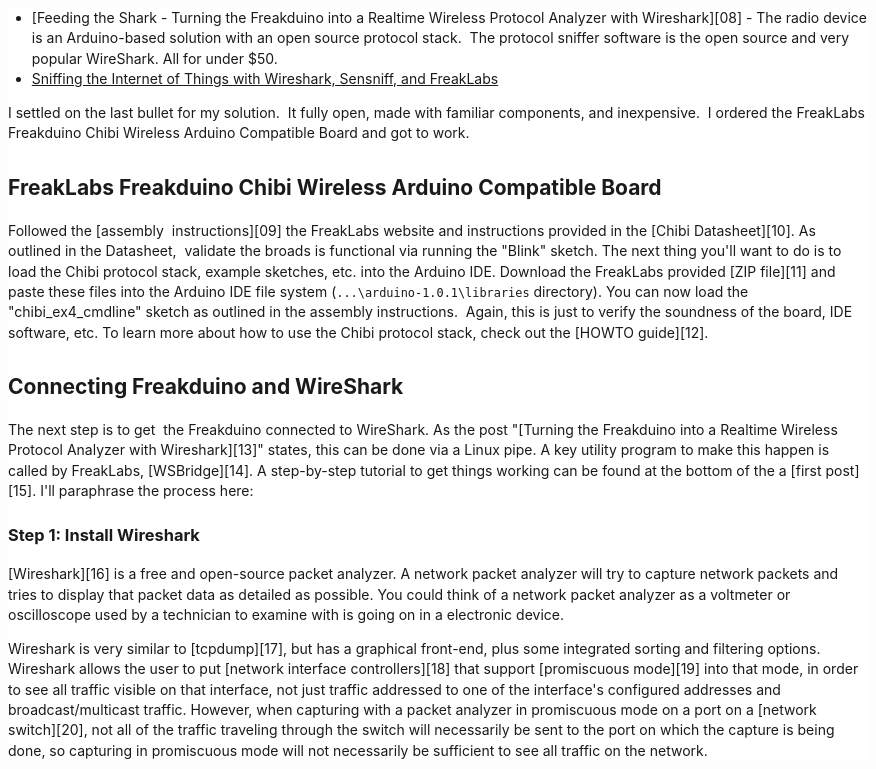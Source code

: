 * [Feeding the Shark - Turning the Freakduino into a Realtime Wireless Protocol Analyzer with Wireshark][08] - The radio device is an Arduino-based solution with an open source protocol stack.  The protocol sniffer software is the open source and very popular WireShark. All for under $50.
* [Sniffing the Internet of Things with Wireshark, Sensniff, and FreakLabs](http://freaklabs.org/index.php/tutorials/software/sniffing-the-internet-of-things-with-wireshark-sensniff-and-freaklabs.html)

I settled on the last bullet for my solution.  It fully open, made with familiar components, and inexpensive.  I ordered the FreakLabs Freakduino Chibi Wireless Arduino Compatible Board and got to work.

## FreakLabs Freakduino Chibi Wireless Arduino Compatible Board
Followed the [assembly  instructions][09] the FreakLabs website and instructions provided in the [Chibi Datasheet][10].
As outlined in the Datasheet,  validate the broads is functional via running the "Blink" sketch.
The next thing you'll want to do is to load the Chibi protocol stack, example sketches, etc. into the Arduino IDE.
Download the FreakLabs provided [ZIP file][11] and paste these files into the Arduino IDE file system (`...\arduino-1.0.1\libraries` directory).
You can now load the "chibi_ex4_cmdline" sketch as outlined in the assembly instructions.  Again, this is just to verify the soundness of the board, IDE software, etc.
To learn more about how to use the Chibi protocol stack, check out the [HOWTO guide][12].

## Connecting Freakduino and WireShark
The next step is to get  the Freakduino connected to WireShark.
As the post "[Turning the Freakduino into a Realtime Wireless Protocol Analyzer with Wireshark][13]" states,
this can be done via a Linux pipe.
A key utility program to make this happen is called by FreakLabs, [WSBridge][14].
A step-by-step tutorial to get things working can be found at the bottom of the a [first post][15].
I'll paraphrase the process here:

### Step 1: Install Wireshark
[Wireshark][16] is a free and open-source packet analyzer.
A network packet analyzer will try to capture network packets and tries to display that packet data as detailed as possible.
You could think of a network packet analyzer as a voltmeter or oscilloscope used by a technician to examine with is going on in a electronic device.

Wireshark is very similar to [tcpdump][17], but has a graphical front-end, plus some integrated sorting and filtering options.
Wireshark allows the user to put [network interface controllers][18] that support
[promiscuous mode][19] into that mode, in order to see all traffic visible on that interface, not just traffic addressed to one of the interface's configured addresses and broadcast/multicast traffic.
However, when capturing with a packet analyzer in promiscuous mode on a port on a [network switch][20], not all of the traffic traveling through the switch will necessarily be sent to the port on which the capture is being done, so capturing in promiscuous mode will not necessarily be sufficient to see all traffic on the network.

